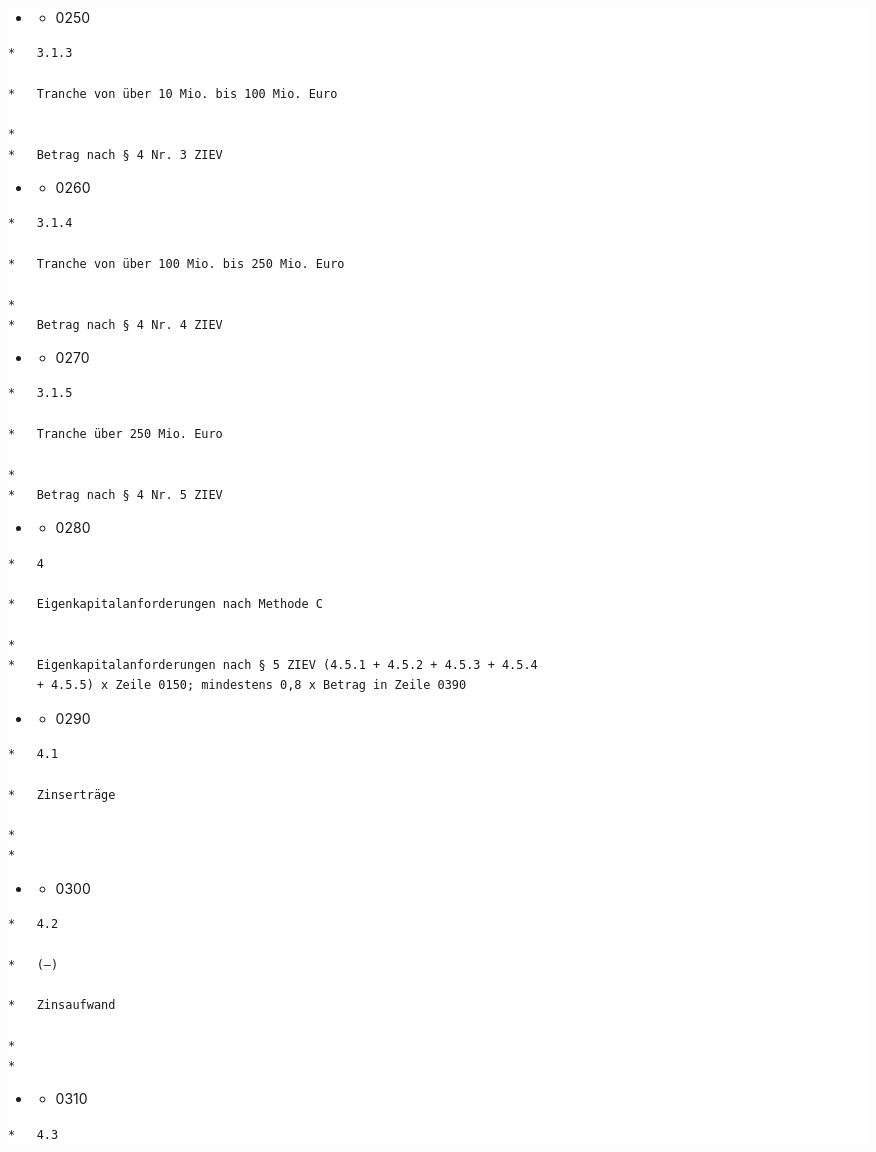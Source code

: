 
*    *   0250

    *   3.1.3

    *   Tranche von über 10 Mio. bis 100 Mio. Euro

    *
    *   Betrag nach § 4 Nr. 3 ZIEV


*    *   0260

    *   3.1.4

    *   Tranche von über 100 Mio. bis 250 Mio. Euro

    *
    *   Betrag nach § 4 Nr. 4 ZIEV


*    *   0270

    *   3.1.5

    *   Tranche über 250 Mio. Euro

    *
    *   Betrag nach § 4 Nr. 5 ZIEV


*    *   0280

    *   4

    *   Eigenkapitalanforderungen nach Methode C

    *
    *   Eigenkapitalanforderungen nach § 5 ZIEV (4.5.1 + 4.5.2 + 4.5.3 + 4.5.4
        + 4.5.5) x Zeile 0150; mindestens 0,8 x Betrag in Zeile 0390


*    *   0290

    *   4.1

    *   Zinserträge

    *
    *

*    *   0300

    *   4.2

    *   (–)

    *   Zinsaufwand

    *
    *

*    *   0310

    *   4.3
